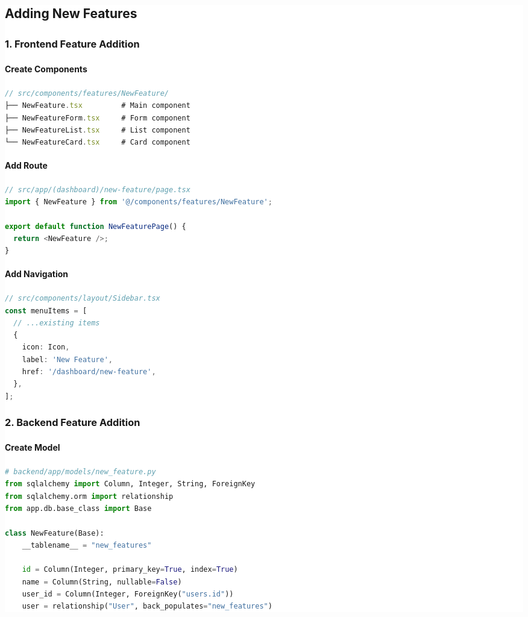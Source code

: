 ## Adding New Features

### 1. Frontend Feature Addition

#### Create Components
```typescript
// src/components/features/NewFeature/
├── NewFeature.tsx         # Main component
├── NewFeatureForm.tsx     # Form component
├── NewFeatureList.tsx     # List component
└── NewFeatureCard.tsx     # Card component
```

#### Add Route
```typescript
// src/app/(dashboard)/new-feature/page.tsx
import { NewFeature } from '@/components/features/NewFeature';

export default function NewFeaturePage() {
  return <NewFeature />;
}
```

#### Add Navigation
```typescript
// src/components/layout/Sidebar.tsx
const menuItems = [
  // ...existing items
  {
    icon: Icon,
    label: 'New Feature',
    href: '/dashboard/new-feature',
  },
];
```

### 2. Backend Feature Addition

#### Create Model
```python
# backend/app/models/new_feature.py
from sqlalchemy import Column, Integer, String, ForeignKey
from sqlalchemy.orm import relationship
from app.db.base_class import Base

class NewFeature(Base):
    __tablename__ = "new_features"

    id = Column(Integer, primary_key=True, index=True)
    name = Column(String, nullable=False)
    user_id = Column(Integer, ForeignKey("users.id"))
    user = relationship("User", back_populates="new_features")
```
